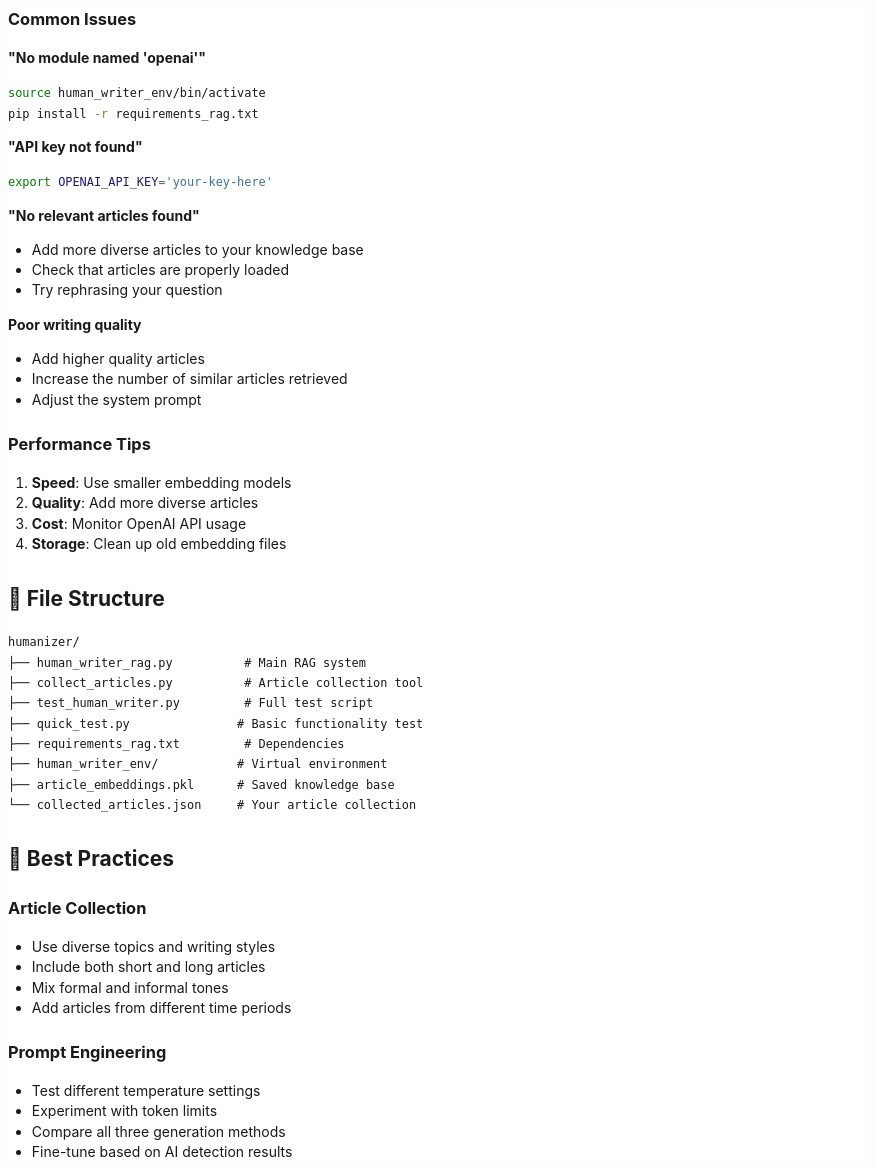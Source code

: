 ### Common Issues

**"No module named 'openai'"**
```bash
source human_writer_env/bin/activate
pip install -r requirements_rag.txt
```

**"API key not found"**
```bash
export OPENAI_API_KEY='your-key-here'
```

**"No relevant articles found"**
- Add more diverse articles to your knowledge base
- Check that articles are properly loaded
- Try rephrasing your question

**Poor writing quality**
- Add higher quality articles
- Increase the number of similar articles retrieved
- Adjust the system prompt

### Performance Tips

1. **Speed**: Use smaller embedding models
2. **Quality**: Add more diverse articles
3. **Cost**: Monitor OpenAI API usage
4. **Storage**: Clean up old embedding files

## 📁 File Structure

```
humanizer/
├── human_writer_rag.py          # Main RAG system
├── collect_articles.py          # Article collection tool
├── test_human_writer.py         # Full test script
├── quick_test.py               # Basic functionality test
├── requirements_rag.txt         # Dependencies
├── human_writer_env/           # Virtual environment
├── article_embeddings.pkl      # Saved knowledge base
└── collected_articles.json     # Your article collection
```

## 🎯 Best Practices

### Article Collection
- Use diverse topics and writing styles
- Include both short and long articles
- Mix formal and informal tones
- Add articles from different time periods

### Prompt Engineering
- Test different temperature settings
- Experiment with token limits
- Compare all three generation methods
- Fine-tune based on AI detection results
